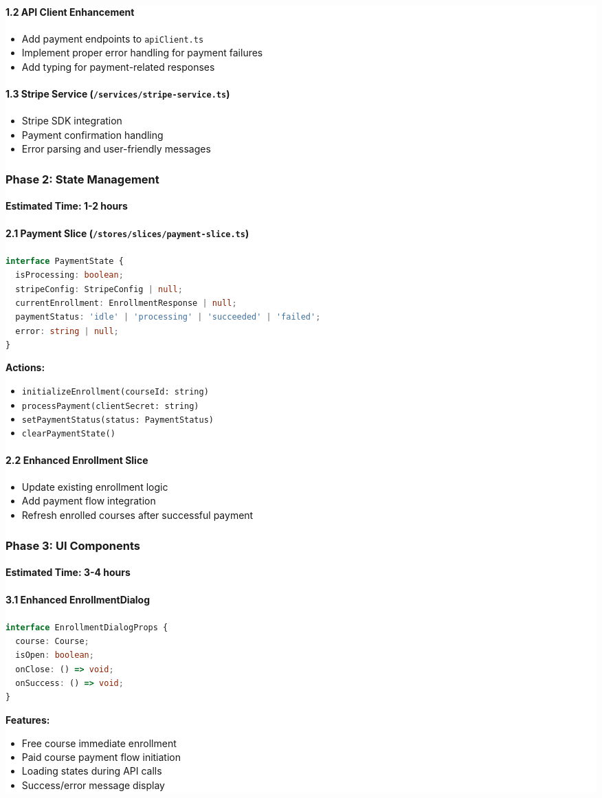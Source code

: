 #### 1.2 API Client Enhancement
- Add payment endpoints to `apiClient.ts`
- Implement proper error handling for payment failures
- Add typing for payment-related responses

#### 1.3 Stripe Service (`/services/stripe-service.ts`)
- Stripe SDK integration
- Payment confirmation handling
- Error parsing and user-friendly messages

### Phase 2: State Management
**Estimated Time: 1-2 hours**

#### 2.1 Payment Slice (`/stores/slices/payment-slice.ts`)
```typescript
interface PaymentState {
  isProcessing: boolean;
  stripeConfig: StripeConfig | null;
  currentEnrollment: EnrollmentResponse | null;
  paymentStatus: 'idle' | 'processing' | 'succeeded' | 'failed';
  error: string | null;
}
```

**Actions:**
- `initializeEnrollment(courseId: string)`
- `processPayment(clientSecret: string)`
- `setPaymentStatus(status: PaymentStatus)`
- `clearPaymentState()`

#### 2.2 Enhanced Enrollment Slice
- Update existing enrollment logic
- Add payment flow integration
- Refresh enrolled courses after successful payment

### Phase 3: UI Components
**Estimated Time: 3-4 hours**

#### 3.1 Enhanced EnrollmentDialog
```typescript
interface EnrollmentDialogProps {
  course: Course;
  isOpen: boolean;
  onClose: () => void;
  onSuccess: () => void;
}
```

**Features:**
- Free course immediate enrollment
- Paid course payment flow initiation
- Loading states during API calls
- Success/error message display
